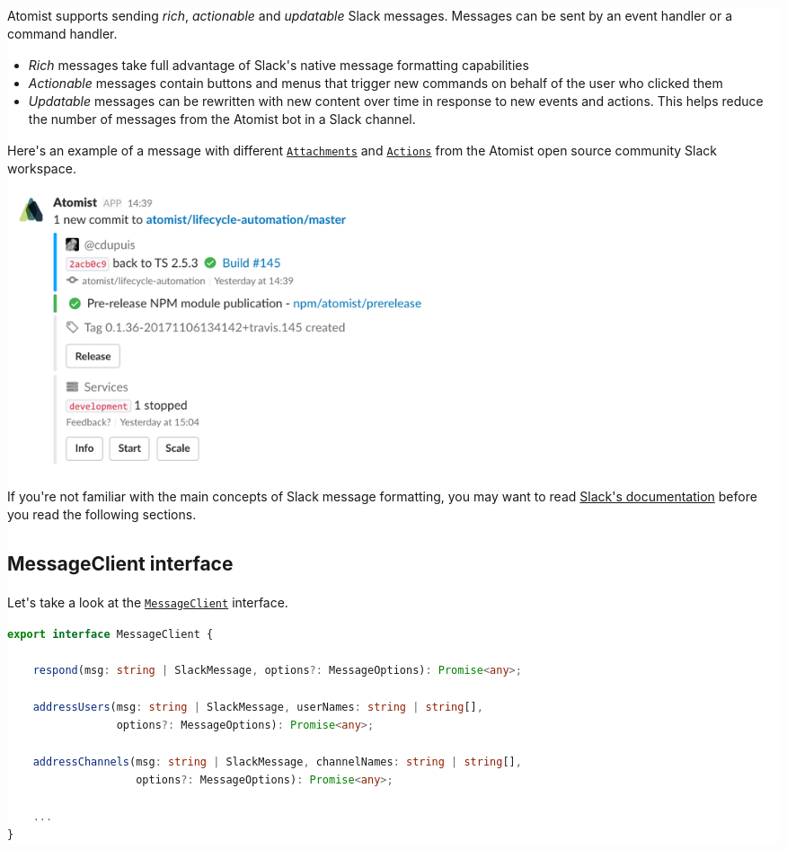 Atomist supports sending _rich_, _actionable_ and _updatable_ Slack
messages. Messages can be sent by an event handler or a command
handler.

*   _Rich_ messages take full advantage of Slack's native message
    formatting capabilities
*   _Actionable_ messages contain buttons and menus that trigger new
    commands on behalf of the user who clicked them
*   _Updatable_ messages can be rewritten with new content over time
    in response to new events and actions. This helps reduce the
    number of messages from the Atomist bot in a Slack channel.

Here's an example of a message with different
[`Attachments`](https://api.slack.com/docs/message-attachments) and
[`Actions`](https://api.slack.com/interactive-messages) from the
Atomist open source community Slack workspace.

![Push Lifecycle](../img/push-lifecycle.png)

If you're not familiar with the main concepts of Slack message formatting, you may want to read [Slack's documentation](https://api.slack.com/docs/message-formatting) before you read the following sections.

## MessageClient interface

Let's take a look at the [`MessageClient`](https://github.com/atomist/automation-client/blob/master/lib/spi/message/MessageClient.ts) interface.

```typescript
export interface MessageClient {

    respond(msg: string | SlackMessage, options?: MessageOptions): Promise<any>;

    addressUsers(msg: string | SlackMessage, userNames: string | string[],
                 options?: MessageOptions): Promise<any>;

    addressChannels(msg: string | SlackMessage, channelNames: string | string[],
                    options?: MessageOptions): Promise<any>;

    ...
}
```
